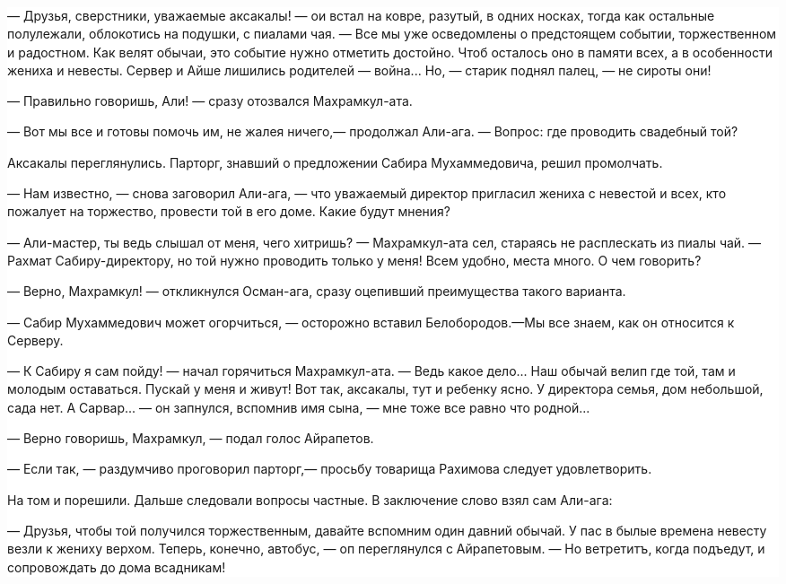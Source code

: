 — Друзья, сверстники, уважаемые аксакалы!
— ои встал на ковре, разутый, в одних носках, тогда как остальные полулежали, облокотись на подушки, с пиалами чая.
— Все мы уже осведомлены о предстоящем событии, торжественном и радостном.
Как велят обычаи, это событие нужно отметить достойно.
Чтоб осталось оно в памяти всех, а в особенности жениха и невесты.
Сервер и Айше лишились родителей — война...
Но, — старик поднял палец, — не сироты они!

— Правильно говоришь, Али!
— сразу отозвался Махрамкул-ата.

— Вот мы все и готовы помочь им, не жалея ничего,— продолжал Али-ага.
— Вопрос: где проводить свадебный той?

Аксакалы переглянулись.
Парторг, знавший о предложении Сабира Мухаммедовича, решил промолчать.

— Нам известно, — снова заговорил Али-ага, — что уважаемый директор пригласил жениха с невестой и всех, кто пожалует на торжество, провести той в его доме.
Какие будут мнения?

— Али-мастер, ты ведь слышал от меня, чего хитришь?
— Махрамкул-ата сел, стараясь не расплескать из пиалы чай.
— Рахмат Сабиру-директору, но той нужно проводить только у меня!
Всем удобно, места много.
О чем говорить?

— Верно, Махрамкул!
— откликнулся Осман-ага, сразу оцепивший преимущества такого варианта.

— Сабир Мухаммедович может огорчиться, — осторожно вставил Белобородов.—Мы все знаем, как он относится к Серверу.

— К Сабиру я сам пойду!
— начал горячиться Махрамкул-ата.
— Ведь какое дело...
Наш обычай велип где той, там и молодым оставаться.
Пускай у меня и живут!
Вот так, аксакалы, тут и ребенку ясно.
У директора семья, дом небольшой, сада нет.
А Сарвар...
— он запнулся, вспомнив имя сына, — мне тоже все равно что родной...

— Верно говоришь, Махрамкул, — подал голос Айрапетов.

— Если так, — раздумчиво проговорил парторг,— просьбу товарища Рахимова следует удовлетворить.

На том и порешили.
Дальше следовали вопросы частные.
В заключение слово взял сам Али-ага:

— Друзья, чтобы той получился торжественным, давайте вспомним один давний обычай.
У пас в былые времена невесту везли к жениху верхом.
Теперь, конечно, автобус, — оп переглянулся с Айрапетовым.
— Но ветретитъ, когда подъедут, и сопровождать до дома всадникам!
